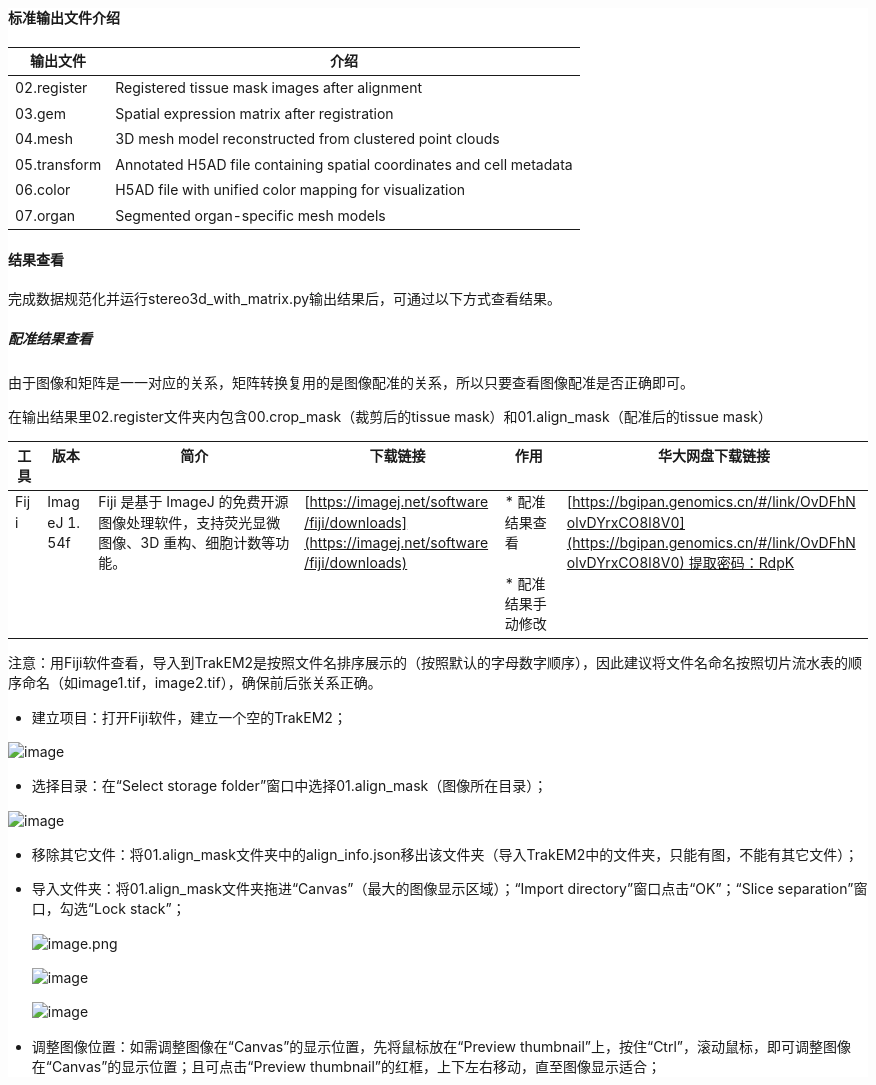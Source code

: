 #### 标准输出文件介绍

| **输出文件** | **介绍** |
| --- | --- |
| 02.register | Registered tissue mask images after alignment |
| 03.gem | Spatial expression matrix after registration |
| 04.mesh | 3D mesh model reconstructed from clustered point clouds |
| 05.transform | Annotated H5AD file containing spatial coordinates and cell metadata |
| 06.color | H5AD file with unified color mapping for visualization |
| 07.organ | Segmented organ-specific mesh models |

#### 结果查看

完成数据规范化并运行stereo3d\_with\_matrix.py输出结果后，可通过以下方式查看结果。

##### 配准结果查看

由于图像和矩阵是一一对应的关系，矩阵转换复用的是图像配准的关系，所以只要查看图像配准是否正确即可。

在输出结果里02.register文件夹内包含00.crop\_mask（裁剪后的tissue mask）和01.align\_mask（配准后的tissue mask）

| 工具 | 版本 | 简介 | 下载链接 | 作用 | 华大网盘下载链接 |
| --- | --- | --- | --- | --- | --- |
| Fiji | ImageJ 1.54f | Fiji 是基于 ImageJ 的免费开源图像处理软件，支持荧光显微图像、3D 重构、细胞计数等功能。 | [https://imagej.net/software/fiji/downloads](https://imagej.net/software/fiji/downloads) | *   配准结果查看<br>    <br>*   配准结果手动修改 | [https://bgipan.genomics.cn/#/link/OvDFhNolvDYrxCO8l8V0](https://bgipan.genomics.cn/#/link/OvDFhNolvDYrxCO8l8V0) 提取密码：RdpK |

注意：用Fiji软件查看，导入到TrakEM2是按照文件名排序展示的（按照默认的字母数字顺序），因此建议将文件名命名按照切片流水表的顺序命名（如image1.tif，image2.tif），确保前后张关系正确。

*   建立项目：打开Fiji软件，建立一个空的TrakEM2；
    

![image](https://alidocs.oss-cn-zhangjiakou.aliyuncs.com/res/jP2lRYKDKaYJ6O8g/img/c1d1aa22-4925-4356-851a-44ed8a6f18fe.png)

*   选择目录：在“Select storage folder”窗口中选择01.align\_mask（图像所在目录）；
    

![image](https://alidocs.oss-cn-zhangjiakou.aliyuncs.com/res/jP2lRYKDKaYJ6O8g/img/455c6505-b78b-45b7-be99-e2149ef09827.png)

*   移除其它文件：将01.align\_mask文件夹中的align\_info.json移出该文件夹（导入TrakEM2中的文件夹，只能有图，不能有其它文件）；
    
*   导入文件夹：将01.align\_mask文件夹拖进“Canvas”（最大的图像显示区域）；“Import directory”窗口点击“OK”；“Slice separation”窗口，勾选“Lock stack”；
    
    ![image.png](https://alidocs.oss-cn-zhangjiakou.aliyuncs.com/res/jP2lRYKDKaYJ6O8g/img/3b9a3824-473c-4efa-ab47-086582b7776b.png)
    
    ![image](https://alidocs.oss-cn-zhangjiakou.aliyuncs.com/res/jP2lRYKDKaYJ6O8g/img/0e9a2c8c-86e2-4d68-af92-8c2c3e3d9c8f.png)  
    
    ![image](https://alidocs.oss-cn-zhangjiakou.aliyuncs.com/res/jP2lRYKDKaYJ6O8g/img/5169b0e1-1dc0-4bde-bf98-1737249ea6bd.png)
    
*   调整图像位置：如需调整图像在“Canvas”的显示位置，先将鼠标放在“Preview thumbnail”上，按住“Ctrl”，滚动鼠标，即可调整图像在“Canvas”的显示位置；且可点击“Preview thumbnail”的红框，上下左右移动，直至图像显示适合；
    